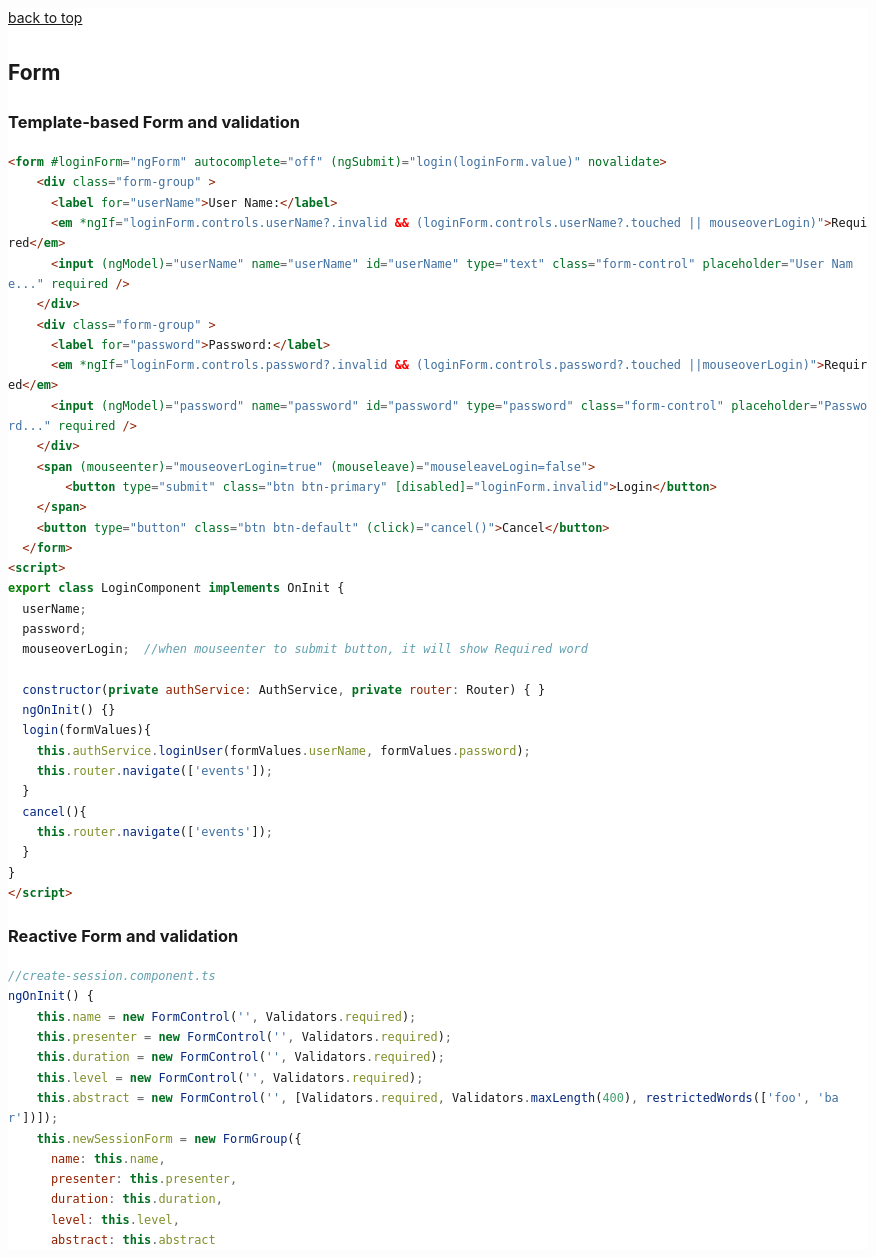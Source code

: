 
[back to top](#top)

## Form

### Template-based Form and validation

```html
<form #loginForm="ngForm" autocomplete="off" (ngSubmit)="login(loginForm.value)" novalidate>
    <div class="form-group" >
      <label for="userName">User Name:</label>
      <em *ngIf="loginForm.controls.userName?.invalid && (loginForm.controls.userName?.touched || mouseoverLogin)">Required</em>
      <input (ngModel)="userName" name="userName" id="userName" type="text" class="form-control" placeholder="User Name..." required />
    </div>
    <div class="form-group" >
      <label for="password">Password:</label>
      <em *ngIf="loginForm.controls.password?.invalid && (loginForm.controls.password?.touched ||mouseoverLogin)">Required</em>
      <input (ngModel)="password" name="password" id="password" type="password" class="form-control" placeholder="Password..." required />
    </div>
    <span (mouseenter)="mouseoverLogin=true" (mouseleave)="mouseleaveLogin=false">
        <button type="submit" class="btn btn-primary" [disabled]="loginForm.invalid">Login</button>
    </span>
    <button type="button" class="btn btn-default" (click)="cancel()">Cancel</button>
  </form>
<script>
export class LoginComponent implements OnInit {
  userName;
  password;
  mouseoverLogin;  //when mouseenter to submit button, it will show Required word

  constructor(private authService: AuthService, private router: Router) { }
  ngOnInit() {}
  login(formValues){
    this.authService.loginUser(formValues.userName, formValues.password);
    this.router.navigate(['events']);
  }
  cancel(){
    this.router.navigate(['events']);
  }
}
</script>
```

### Reactive Form and validation

```javascript
//create-session.component.ts
ngOnInit() {
    this.name = new FormControl('', Validators.required);
    this.presenter = new FormControl('', Validators.required);
    this.duration = new FormControl('', Validators.required);
    this.level = new FormControl('', Validators.required);
    this.abstract = new FormControl('', [Validators.required, Validators.maxLength(400), restrictedWords(['foo', 'bar'])]);
    this.newSessionForm = new FormGroup({
      name: this.name,
      presenter: this.presenter,
      duration: this.duration,
      level: this.level,
      abstract: this.abstract
```
